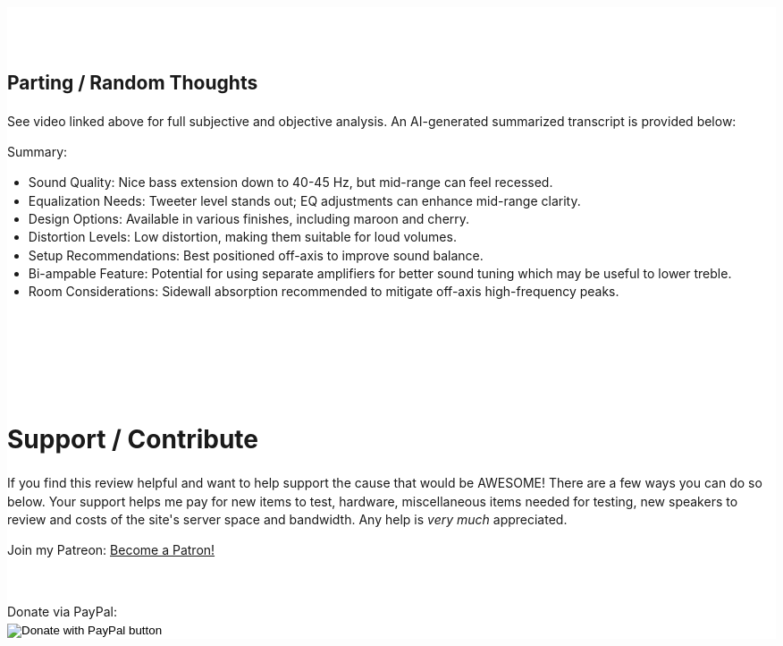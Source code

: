 <br>
<br>




## Parting / Random Thoughts

See video linked above for full subjective and objective analysis. An AI-generated summarized transcript is provided below:


Summary:
<br>
* Sound Quality: Nice bass extension down to 40-45 Hz, but mid-range can feel recessed.
* Equalization Needs: Tweeter level stands out; EQ adjustments can enhance mid-range clarity.
* Design Options: Available in various finishes, including maroon and cherry.
* Distortion Levels: Low distortion, making them suitable for loud volumes.
* Setup Recommendations: Best positioned off-axis to improve sound balance.
* Bi-ampable Feature: Potential for using separate amplifiers for better sound tuning which may be useful to lower treble.
* Room Considerations: Sidewall absorption recommended to mitigate off-axis high-frequency peaks.











<br>
<br>
<br>
<br>

# Support / Contribute

If you find this review helpful and want to help support the cause that would be AWESOME!  There are a few ways you can do so below.  Your support helps me pay for new items to test, hardware, miscellaneous items needed for testing, new speakers to review and costs of the site's server space and bandwidth.  Any help is *very much* appreciated.
<br>

Join my Patreon:
<a href="https://www.patreon.com/bePatron?u=59439731" data-patreon-widget-type="become-patron-button">Become a Patron!</a><script async src="https://c6.patreon.com/becomePatronButton.bundle.js"></script> <form action="https://www.paypal.com/donate" method="post" target="_top">
<input type="hidden" name="hosted_button_id" value="XV7EYYU7S77LE" />
<br>

Donate via PayPal:
<br>
<input type="image" src="https://i.imgur.com/Z608uUQ.png" border="0" name="submit" title="PayPal - The safer, easier way to pay online!" alt="Donate with PayPal button" />
<img alt="" border="0" src="https://www.paypal.com/en_US/i/scr/pixel.gif" width="1" height="1" />
</form>
